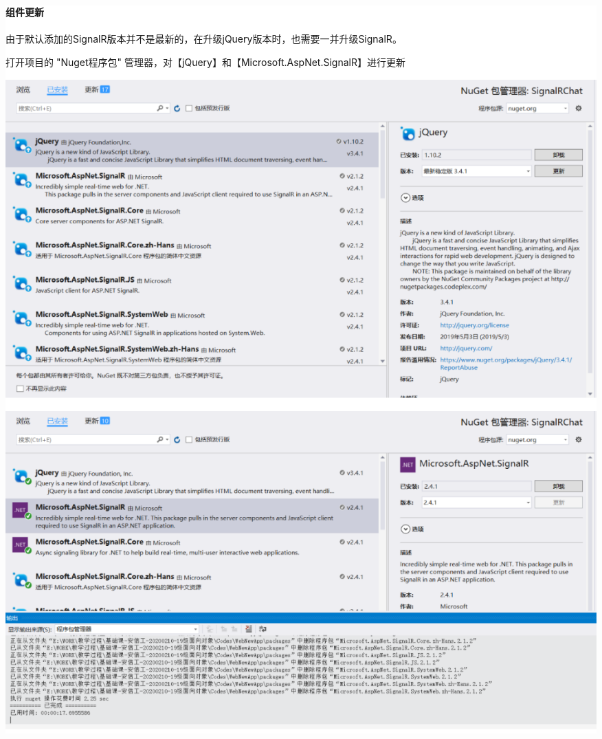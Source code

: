 <a id="markdown-组件更新-1" name="组件更新-1"></a>
#### 组件更新
由于默认添加的SignalR版本并不是最新的，在升级jQuery版本时，也需要一并升级SignalR。

打开项目的 "Nuget程序包" 管理器，对【jQuery】和【Microsoft.AspNet.SignalR】进行更新

![](../assets/signalR/signalR_nuget_update1.png)

![](../assets/signalR/signalR_nuget_update2.png)
